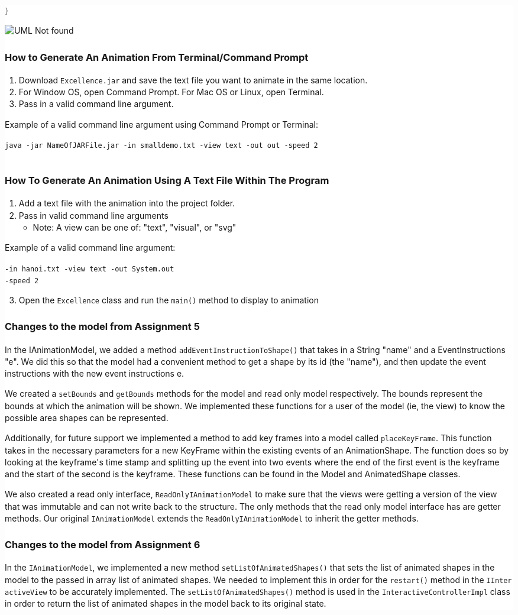 ``` java
}
```

<img src="uml-easy-animator.png" alt="UML Not found">

### How to Generate An Animation From Terminal/Command Prompt
1) Download `Excellence.jar` and save the text file you want to animate in the same location.
2) For Window OS, open Command Prompt. For Mac OS or Linux, open Terminal.
3) Pass in a valid command line argument.

Example of a valid command line argument using Command Prompt or Terminal:
```
java -jar NameOfJARFile.jar -in smalldemo.txt -view text -out out -speed 2
```
#
### How To Generate An Animation Using A Text File Within The Program
1) Add a text file with the animation into the project folder. 
2) Pass in valid command line arguments
    - Note: A view can be one of: "text", "visual", or "svg"

Example of a valid command line argument:
```
-in hanoi.txt -view text -out System.out 
-speed 2
```

3) Open the `Excellence` class and run the `main()` method to display to animation

### Changes to the model from Assignment 5
In the IAnimationModel, we added a method `addEventInstructionToShape()` that takes in a String "name" and a EventInstructions "e". We did this so that the model had a convenient method to get a shape by its id (the "name"), and then update the event instructions with the new event instructions e. 

We created a `setBounds` and `getBounds` methods for the model and read only model respectively. The bounds represent the bounds at which the animation will be shown. We implemented these functions for a user of the model (ie, the view) to know the possible area shapes can be represented.  

Additionally, for future support we implemented a method to add key frames into a model called `placeKeyFrame`. This function takes in the necessary parameters for a new KeyFrame within the existing events of an AnimationShape. The function does so by looking at the keyframe's time stamp and splitting up the event into two events where the end of the first event is the keyframe and the start of the second is the keyframe. These functions can be found in the Model and AnimatedShape classes.

We also created a read only interface, `ReadOnlyIAnimationModel` to make sure that the views were getting a version of the view that was immutable and can not write back to the structure. The only methods that the read only model interface has are getter methods. Our original `IAnimationModel` extends the `ReadOnlyIAnimationModel` to inherit the getter methods. 

### Changes to the model from Assignment 6
In the `IAnimationModel`, we implemented a new method `setListOfAnimatedShapes()` that sets the list of animated shapes in the model to the passed in array list of animated shapes. We needed to implement this in order for the `restart()` method in the `IInteractiveView` to be accurately implemented. The `setListOfAnimatedShapes()` method is used in the `InteractiveControllerImpl` class in order to return the list of animated shapes in the model back to its original state. 
